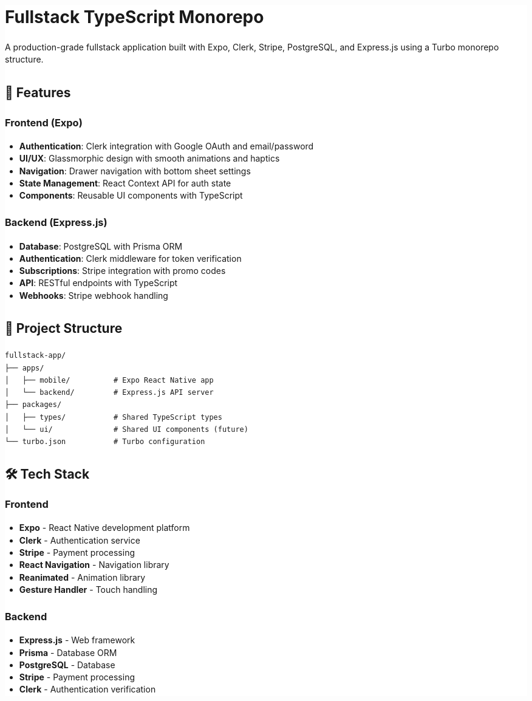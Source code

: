 # Fullstack TypeScript Monorepo

A production-grade fullstack application built with Expo, Clerk, Stripe, PostgreSQL, and Express.js using a Turbo monorepo structure.

## 🚀 Features

### Frontend (Expo)
- **Authentication**: Clerk integration with Google OAuth and email/password
- **UI/UX**: Glassmorphic design with smooth animations and haptics
- **Navigation**: Drawer navigation with bottom sheet settings
- **State Management**: React Context API for auth state
- **Components**: Reusable UI components with TypeScript

### Backend (Express.js)
- **Database**: PostgreSQL with Prisma ORM
- **Authentication**: Clerk middleware for token verification
- **Subscriptions**: Stripe integration with promo codes
- **API**: RESTful endpoints with TypeScript
- **Webhooks**: Stripe webhook handling

## 📁 Project Structure

```
fullstack-app/
├── apps/
│   ├── mobile/          # Expo React Native app
│   └── backend/         # Express.js API server
├── packages/
│   ├── types/           # Shared TypeScript types
│   └── ui/              # Shared UI components (future)
└── turbo.json           # Turbo configuration
```

## 🛠️ Tech Stack

### Frontend
- **Expo** - React Native development platform
- **Clerk** - Authentication service
- **Stripe** - Payment processing
- **React Navigation** - Navigation library
- **Reanimated** - Animation library
- **Gesture Handler** - Touch handling

### Backend
- **Express.js** - Web framework
- **Prisma** - Database ORM
- **PostgreSQL** - Database
- **Stripe** - Payment processing
- **Clerk** - Authentication verification
